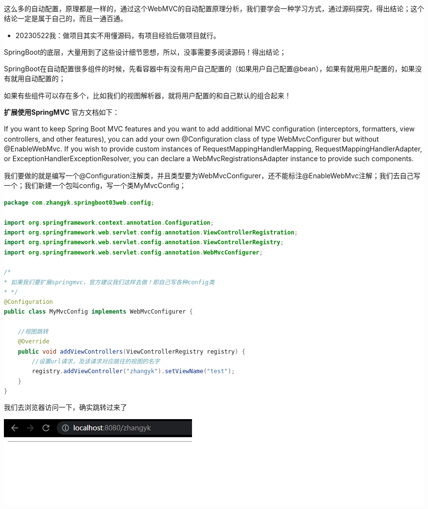 这么多的自动配置，原理都是一样的，通过这个WebMVC的自动配置原理分析，我们要学会一种学习方式，通过源码探究，得出结论；这个结论一定是属于自己的，而且一通百通。

- 20230522我：做项目其实不用懂源码，有项目经验后做项目就行。

SpringBoot的底层，大量用到了这些设计细节思想，所以，没事需要多阅读源码！得出结论；

SpringBoot在自动配置很多组件的时候，先看容器中有没有用户自己配置的（如果用户自己配置@bean），如果有就用用户配置的，如果没有就用自动配置的；

如果有些组件可以存在多个，比如我们的视图解析器，就将用户配置的和自己默认的组合起来！

**扩展使用SpringMVC**  官方文档如下：

If you want to keep Spring Boot MVC features and you want to add additional MVC configuration (interceptors, formatters, view controllers, and other features), you can add your own @Configuration class of type WebMvcConfigurer but without @EnableWebMvc. If you wish to provide custom instances of RequestMappingHandlerMapping, RequestMappingHandlerAdapter, or ExceptionHandlerExceptionResolver, you can declare a WebMvcRegistrationsAdapter instance to provide such components.

我们要做的就是编写一个@Configuration注解类，并且类型要为WebMvcConfigurer，还不能标注@EnableWebMvc注解；我们去自己写一个；我们新建一个包叫config，写一个类MyMvcConfig；

```java
package com.zhangyk.springboot03web.config;

import org.springframework.context.annotation.Configuration;
import org.springframework.web.servlet.config.annotation.ViewControllerRegistration;
import org.springframework.web.servlet.config.annotation.ViewControllerRegistry;
import org.springframework.web.servlet.config.annotation.WebMvcConfigurer;

/*
* 如果我们要扩展springmvc，官方建议我们这样去做！即自己写各种config类
* */
@Configuration
public class MyMvcConfig implements WebMvcConfigurer {

    //视图跳转
    @Override
    public void addViewControllers(ViewControllerRegistry registry) {
        //设置url请求，及该请求对应跳往的视图的名字
        registry.addViewController("zhangyk").setViewName("test");
    }
}
```

我们去浏览器访问一下，确实跳转过来了

![image-20210827182743830](springboot.assets/image-20210827182743830.png)
